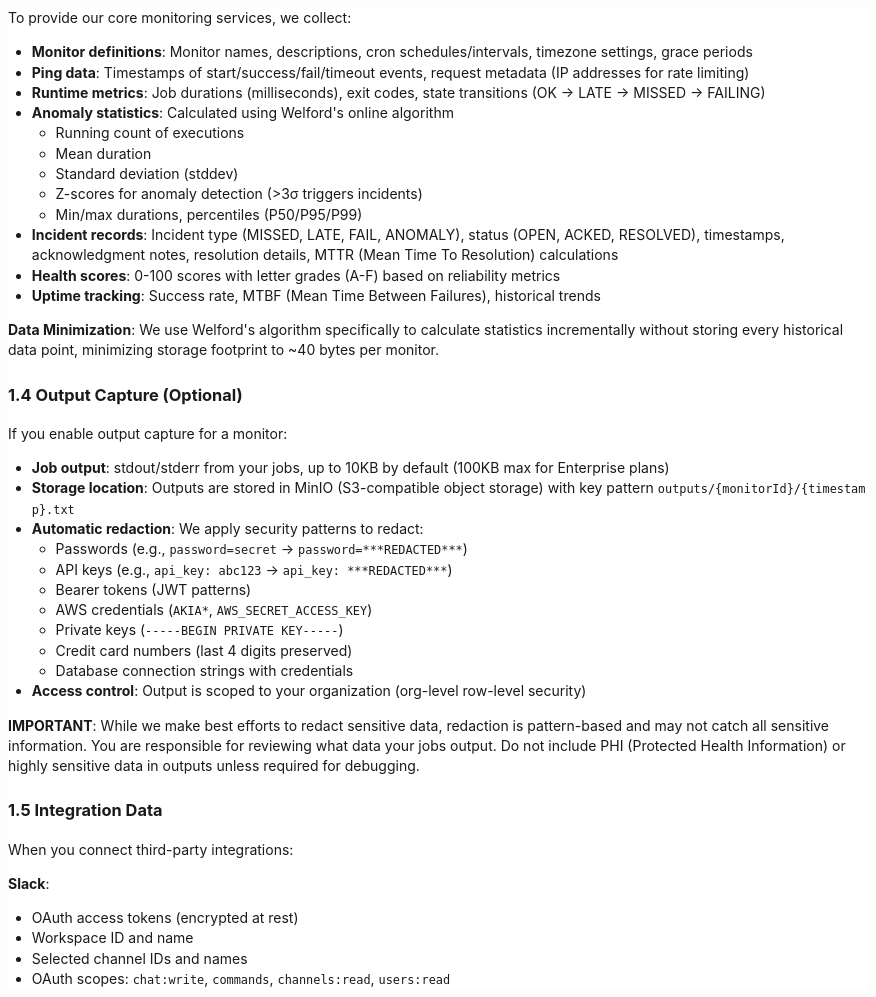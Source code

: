 To provide our core monitoring services, we collect:

- **Monitor definitions**: Monitor names, descriptions, cron schedules/intervals, timezone settings, grace periods
- **Ping data**: Timestamps of start/success/fail/timeout events, request metadata (IP addresses for rate limiting)
- **Runtime metrics**: Job durations (milliseconds), exit codes, state transitions (OK → LATE → MISSED → FAILING)
- **Anomaly statistics**: Calculated using Welford's online algorithm
  - Running count of executions
  - Mean duration
  - Standard deviation (stddev)
  - Z-scores for anomaly detection (>3σ triggers incidents)
  - Min/max durations, percentiles (P50/P95/P99)
- **Incident records**: Incident type (MISSED, LATE, FAIL, ANOMALY), status (OPEN, ACKED, RESOLVED), timestamps, acknowledgment notes, resolution details, MTTR (Mean Time To Resolution) calculations
- **Health scores**: 0-100 scores with letter grades (A-F) based on reliability metrics
- **Uptime tracking**: Success rate, MTBF (Mean Time Between Failures), historical trends

**Data Minimization**: We use Welford's algorithm specifically to calculate statistics incrementally without storing every historical data point, minimizing storage footprint to ~40 bytes per monitor.

### 1.4 Output Capture (Optional)

If you enable output capture for a monitor:

- **Job output**: stdout/stderr from your jobs, up to 10KB by default (100KB max for Enterprise plans)
- **Storage location**: Outputs are stored in MinIO (S3-compatible object storage) with key pattern `outputs/{monitorId}/{timestamp}.txt`
- **Automatic redaction**: We apply security patterns to redact:
  - Passwords (e.g., `password=secret` → `password=***REDACTED***`)
  - API keys (e.g., `api_key: abc123` → `api_key: ***REDACTED***`)
  - Bearer tokens (JWT patterns)
  - AWS credentials (`AKIA*`, `AWS_SECRET_ACCESS_KEY`)
  - Private keys (`-----BEGIN PRIVATE KEY-----`)
  - Credit card numbers (last 4 digits preserved)
  - Database connection strings with credentials
- **Access control**: Output is scoped to your organization (org-level row-level security)

**IMPORTANT**: While we make best efforts to redact sensitive data, redaction is pattern-based and may not catch all sensitive information. You are responsible for reviewing what data your jobs output. Do not include PHI (Protected Health Information) or highly sensitive data in outputs unless required for debugging.

### 1.5 Integration Data

When you connect third-party integrations:

**Slack**:
- OAuth access tokens (encrypted at rest)
- Workspace ID and name
- Selected channel IDs and names
- OAuth scopes: `chat:write`, `commands`, `channels:read`, `users:read`
